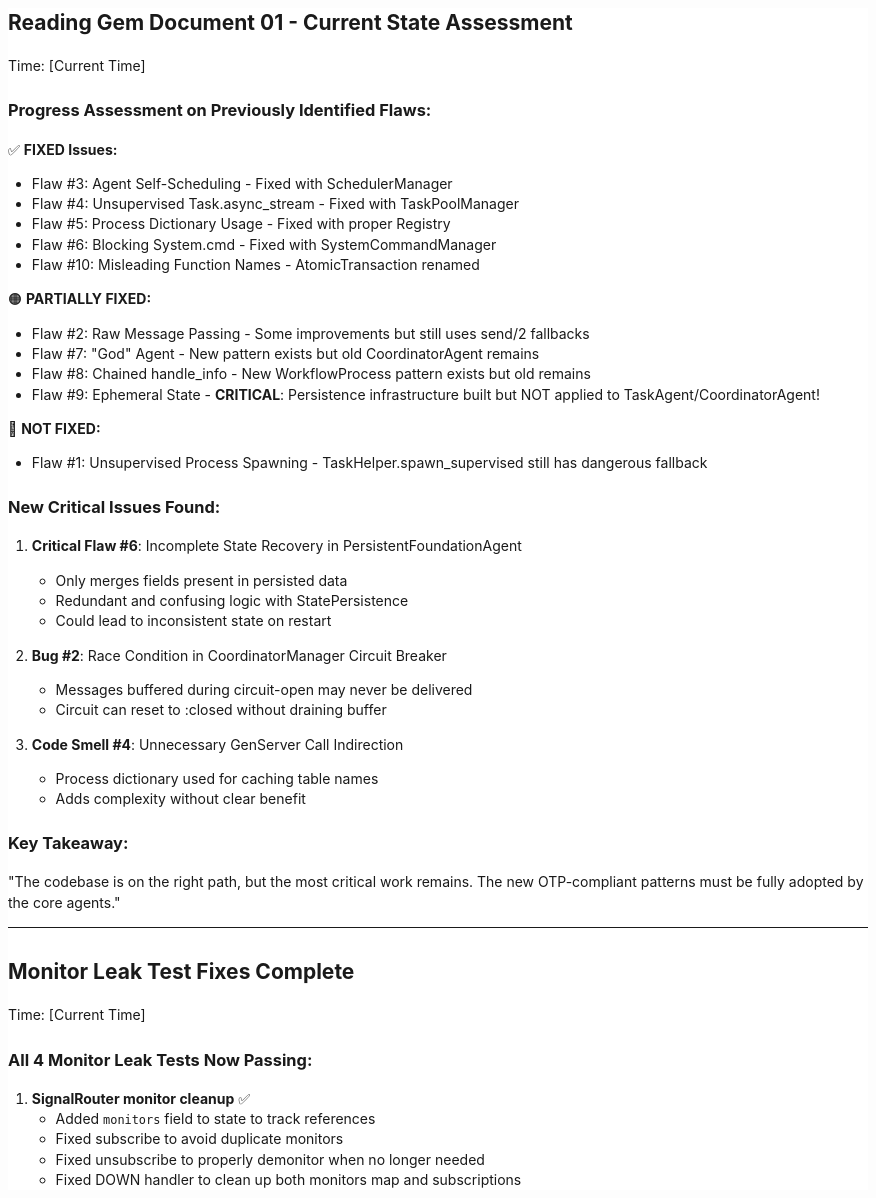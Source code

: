 
## Reading Gem Document 01 - Current State Assessment
Time: [Current Time]

### Progress Assessment on Previously Identified Flaws:

✅ **FIXED Issues:**
- Flaw #3: Agent Self-Scheduling - Fixed with SchedulerManager
- Flaw #4: Unsupervised Task.async_stream - Fixed with TaskPoolManager  
- Flaw #5: Process Dictionary Usage - Fixed with proper Registry
- Flaw #6: Blocking System.cmd - Fixed with SystemCommandManager
- Flaw #10: Misleading Function Names - AtomicTransaction renamed

🟠 **PARTIALLY FIXED:**
- Flaw #2: Raw Message Passing - Some improvements but still uses send/2 fallbacks
- Flaw #7: "God" Agent - New pattern exists but old CoordinatorAgent remains
- Flaw #8: Chained handle_info - New WorkflowProcess pattern exists but old remains
- Flaw #9: Ephemeral State - **CRITICAL**: Persistence infrastructure built but NOT applied to TaskAgent/CoordinatorAgent!

🔴 **NOT FIXED:**
- Flaw #1: Unsupervised Process Spawning - TaskHelper.spawn_supervised still has dangerous fallback

### New Critical Issues Found:

1. **Critical Flaw #6**: Incomplete State Recovery in PersistentFoundationAgent
   - Only merges fields present in persisted data
   - Redundant and confusing logic with StatePersistence
   - Could lead to inconsistent state on restart

2. **Bug #2**: Race Condition in CoordinatorManager Circuit Breaker
   - Messages buffered during circuit-open may never be delivered
   - Circuit can reset to :closed without draining buffer

3. **Code Smell #4**: Unnecessary GenServer Call Indirection
   - Process dictionary used for caching table names
   - Adds complexity without clear benefit

### Key Takeaway:
"The codebase is on the right path, but the most critical work remains. The new OTP-compliant patterns must be fully adopted by the core agents."

---

## Monitor Leak Test Fixes Complete
Time: [Current Time]

### All 4 Monitor Leak Tests Now Passing:

1. **SignalRouter monitor cleanup** ✅
   - Added `monitors` field to state to track references
   - Fixed subscribe to avoid duplicate monitors
   - Fixed unsubscribe to properly demonitor when no longer needed
   - Fixed DOWN handler to clean up both monitors map and subscriptions
